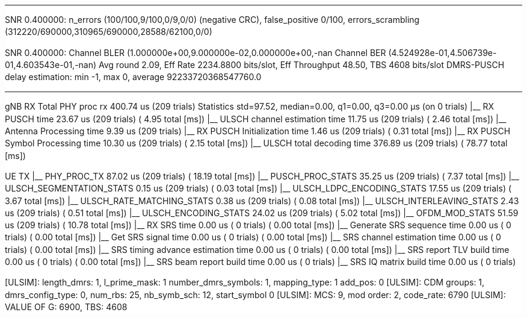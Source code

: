 *****************************************
SNR 0.400000: n_errors (100/100,9/100,0/9,0/0) (negative CRC), false_positive 0/100, errors_scrambling (312220/690000,310965/690000,28588/62100,0/0)

SNR 0.400000: Channel BLER (1.000000e+00,9.000000e-02,0.000000e+00,-nan Channel BER (4.524928e-01,4.506739e-01,4.603543e-01,-nan) Avg round 2.09, Eff Rate 2234.8800 bits/slot, Eff Throughput 48.50, TBS 4608 bits/slot
DMRS-PUSCH delay estimation: min -1, max 0, average 92233720368547760.0
*****************************************

gNB RX
Total PHY proc rx                           400.74 us (209 trials)
 Statistics std=97.52, median=0.00, q1=0.00, q3=0.00 µs (on 0 trials)
|__ RX PUSCH time                           23.67 us (209 trials)		(  4.95 total [ms])
    |__ ULSCH channel estimation time       11.75 us (209 trials)		(  2.46 total [ms])
        |__ Antenna Processing time          9.39 us (209 trials)
    |__ RX PUSCH Initialization time         1.46 us (209 trials)		(  0.31 total [ms])
    |__ RX PUSCH Symbol Processing time     10.30 us (209 trials)		(  2.15 total [ms])
|__ ULSCH total decoding time              376.89 us (209 trials)		( 78.77 total [ms])

UE TX
|__ PHY_PROC_TX                             87.02 us (209 trials)		( 18.19 total [ms])
|__ PUSCH_PROC_STATS                        35.25 us (209 trials)		(  7.37 total [ms])
|__ ULSCH_SEGMENTATION_STATS                 0.15 us (209 trials)		(  0.03 total [ms])
|__ ULSCH_LDPC_ENCODING_STATS               17.55 us (209 trials)		(  3.67 total [ms])
|__ ULSCH_RATE_MATCHING_STATS                0.38 us (209 trials)		(  0.08 total [ms])
|__ ULSCH_INTERLEAVING_STATS                 2.43 us (209 trials)		(  0.51 total [ms])
|__ ULSCH_ENCODING_STATS                    24.02 us (209 trials)		(  5.02 total [ms])
|__ OFDM_MOD_STATS                          51.59 us (209 trials)		( 10.78 total [ms])
|__ RX SRS time                              0.00 us (  0 trials)		(  0.00 total [ms])
    |__ Generate SRS sequence time           0.00 us (  0 trials)		(  0.00 total [ms])
    |__ Get SRS signal time                  0.00 us (  0 trials)		(  0.00 total [ms])
    |__ SRS channel estimation time          0.00 us (  0 trials)		(  0.00 total [ms])
    |__ SRS timing advance estimation time   0.00 us (  0 trials)		(  0.00 total [ms])
    |__ SRS report TLV build time            0.00 us (  0 trials)		(  0.00 total [ms])
        |__ SRS beam report build time       0.00 us (  0 trials)
        |__ SRS IQ matrix build time         0.00 us (  0 trials)


[ULSIM]: length_dmrs: 1, l_prime_mask: 1	number_dmrs_symbols: 1, mapping_type: 1 add_pos: 0 
[ULSIM]: CDM groups: 1, dmrs_config_type: 0, num_rbs: 25, nb_symb_sch: 12, start_symbol 0
[ULSIM]: MCS: 9, mod order: 2, code_rate: 6790
[ULSIM]: VALUE OF G: 6900, TBS: 4608